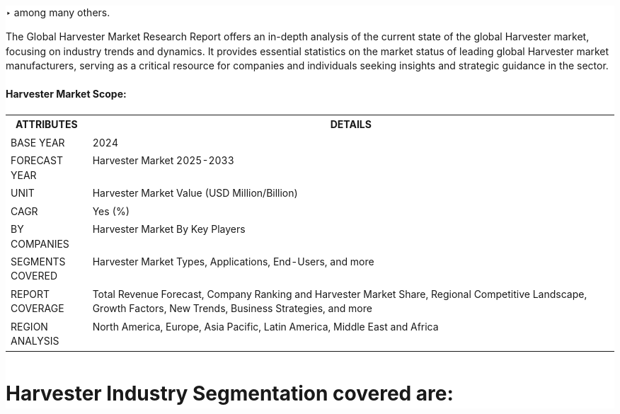 ‣ among many others.

The Global Harvester Market Research Report offers an in-depth analysis of the current state of the global Harvester market, focusing on industry trends and dynamics. It provides essential statistics on the market status of leading global Harvester market manufacturers, serving as a critical resource for companies and individuals seeking insights and strategic guidance in the sector.

<h4>Harvester Market Scope:</h4>
<table>
<tr>
<th>ATTRIBUTES</th>
<th>DETAILS</th>
</tr>
<tr>
<td>BASE YEAR</td>
<td>2024</td>
</tr>
<tr>
<td>FORECAST YEAR</td>
<td>Harvester Market 2025-2033</td>
</tr>
<tr>
<td>UNIT</td>
<td>Harvester Market Value (USD Million/Billion)</td>
<tr>
<td>CAGR</td>
<td>Yes (%)</td>
</tr>
</tr>
<tr>
<td>BY COMPANIES</td>
<td>Harvester Market By Key Players</td>
</tr>
<tr>
<td>SEGMENTS COVERED</td>
<td>Harvester Market Types, Applications, End-Users, and more</td>
</tr>
<tr>
<td>REPORT COVERAGE</td>
<td>Total Revenue Forecast, Company Ranking and Harvester Market Share, Regional Competitive Landscape, Growth Factors, New Trends, Business Strategies, and more</td>
</tr>
<tr>
<td>REGION ANALYSIS</td>
<td>North America, Europe, Asia Pacific, Latin America, Middle East and Africa</td>
</tr>
</table>

# <strong>Harvester Industry Segmentation covered are:</strong>
